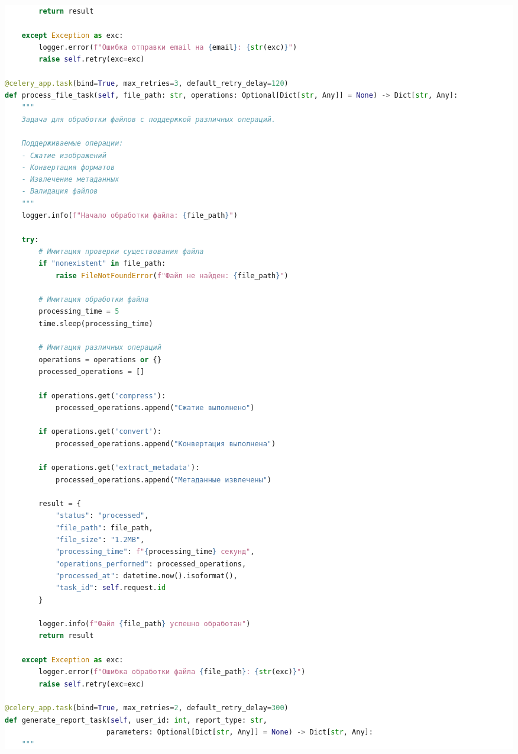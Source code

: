 ```python
        return result
        
    except Exception as exc:
        logger.error(f"Ошибка отправки email на {email}: {str(exc)}")
        raise self.retry(exc=exc)

@celery_app.task(bind=True, max_retries=3, default_retry_delay=120)
def process_file_task(self, file_path: str, operations: Optional[Dict[str, Any]] = None) -> Dict[str, Any]:
    """
    Задача для обработки файлов с поддержкой различных операций.
    
    Поддерживаемые операции:
    - Сжатие изображений
    - Конвертация форматов
    - Извлечение метаданных
    - Валидация файлов
    """
    logger.info(f"Начало обработки файла: {file_path}")
    
    try:
        # Имитация проверки существования файла
        if "nonexistent" in file_path:
            raise FileNotFoundError(f"Файл не найден: {file_path}")
        
        # Имитация обработки файла
        processing_time = 5
        time.sleep(processing_time)
        
        # Имитация различных операций
        operations = operations or {}
        processed_operations = []
        
        if operations.get('compress'):
            processed_operations.append("Сжатие выполнено")
        
        if operations.get('convert'):
            processed_operations.append("Конвертация выполнена")
        
        if operations.get('extract_metadata'):
            processed_operations.append("Метаданные извлечены")
        
        result = {
            "status": "processed",
            "file_path": file_path,
            "file_size": "1.2MB",
            "processing_time": f"{processing_time} секунд",
            "operations_performed": processed_operations,
            "processed_at": datetime.now().isoformat(),
            "task_id": self.request.id
        }
        
        logger.info(f"Файл {file_path} успешно обработан")
        return result
        
    except Exception as exc:
        logger.error(f"Ошибка обработки файла {file_path}: {str(exc)}")
        raise self.retry(exc=exc)

@celery_app.task(bind=True, max_retries=2, default_retry_delay=300)
def generate_report_task(self, user_id: int, report_type: str, 
                        parameters: Optional[Dict[str, Any]] = None) -> Dict[str, Any]:
    """
```